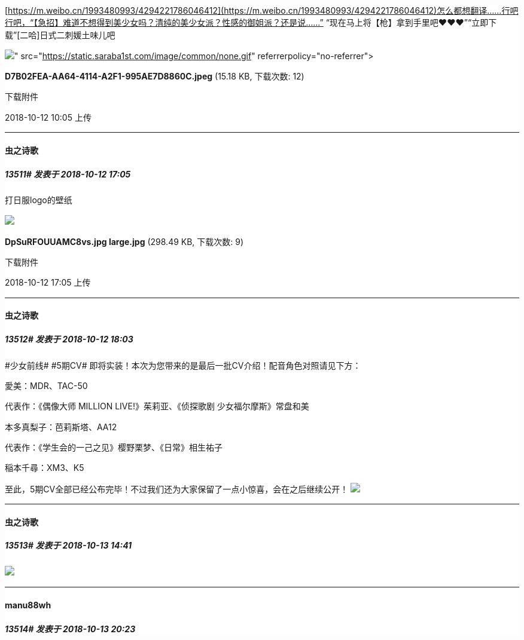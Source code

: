 [https://m.weibo.cn/1993480993/4294221786046412](https://m.weibo.cn/1993480993/4294221786046412)怎么都想翻译……行吧行吧，“【急招】难道不想得到美少女吗？清纯的美少女派？性感的御姐派？还是说……” “现在马上将【枪】拿到手里吧❤❤❤”“立即下载”[二哈]日式二刺媛土味儿吧

<img src="https://img.saraba1st.com/forum/201810/12/100506o6kwkzt5k046pyfo.jpeg" referrerpolicy="no-referrer">" src="https://static.saraba1st.com/image/common/none.gif" referrerpolicy="no-referrer">

<strong>D7B02FEA-AA64-4114-A2F1-995AE7D8860C.jpeg</strong> (15.18 KB, 下载次数: 12)

下载附件

2018-10-12 10:05 上传

*****

####  虫之诗歌  
##### 13511#       发表于 2018-10-12 17:05

打日服logo的壁纸

<img src="https://img.saraba1st.com/forum/201810/12/170524bbbyxfy0ybds52s3.jpg" referrerpolicy="no-referrer">

<strong>DpSuRFOUUAMC8vs.jpg large.jpg</strong> (298.49 KB, 下载次数: 9)

下载附件

2018-10-12 17:05 上传

*****

####  虫之诗歌  
##### 13512#       发表于 2018-10-12 18:03

#少女前线# #5期CV# 即将实装！本次为您带来的是最后一批CV介绍！配音角色对照请见下方：

愛美：MDR、TAC-50

代表作：《偶像大师 MILLION LIVE!》茱莉亚、《侦探歌剧 少女福尔摩斯》常盘和美

本多真梨子：芭莉斯塔、AA12

代表作：《学生会的一己之见》樱野栗梦、《日常》相生祐子

稲本千尋：XM3、K5

至此，5期CV全部已经公布完毕！不过我们还为大家保留了一点小惊喜，会在之后继续公开！
<img src="https://wx1.sinaimg.cn/mw1024/0067Lrddgy1fw5lg4a7k0j30go0m8wjv.jpg" referrerpolicy="no-referrer">

*****

####  虫之诗歌  
##### 13513#       发表于 2018-10-13 14:41

<img src="https://wx4.sinaimg.cn/mw1024/a2904053gy1fw6krp5aa7j211q9j24qv.jpg" referrerpolicy="no-referrer">

*****

####  manu88wh  
##### 13514#       发表于 2018-10-13 20:23
